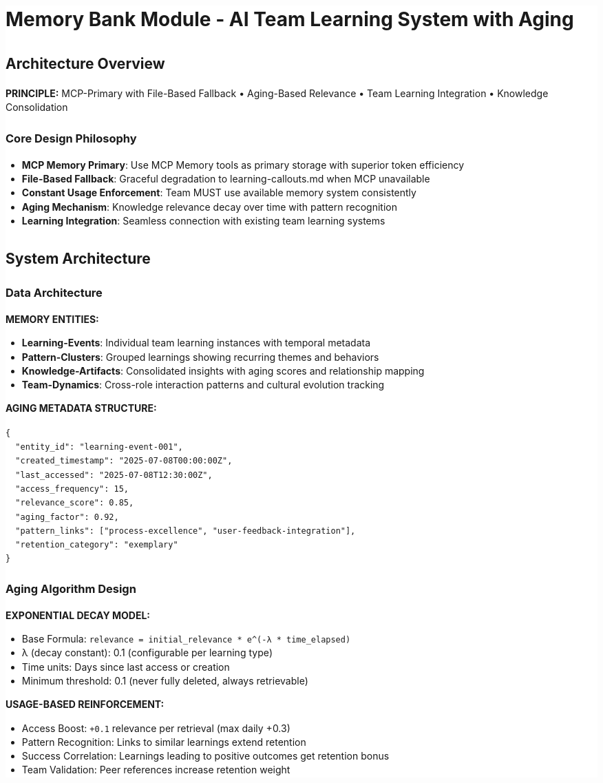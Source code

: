 # Memory Bank Module - AI Team Learning System with Aging

## Architecture Overview

**PRINCIPLE:** MCP-Primary with File-Based Fallback • Aging-Based Relevance • Team Learning Integration • Knowledge Consolidation

### Core Design Philosophy
- **MCP Memory Primary**: Use MCP Memory tools as primary storage with superior token efficiency
- **File-Based Fallback**: Graceful degradation to learning-callouts.md when MCP unavailable
- **Constant Usage Enforcement**: Team MUST use available memory system consistently
- **Aging Mechanism**: Knowledge relevance decay over time with pattern recognition
- **Learning Integration**: Seamless connection with existing team learning systems

## System Architecture

### Data Architecture

**MEMORY ENTITIES:**
- **Learning-Events**: Individual team learning instances with temporal metadata
- **Pattern-Clusters**: Grouped learnings showing recurring themes and behaviors  
- **Knowledge-Artifacts**: Consolidated insights with aging scores and relationship mapping
- **Team-Dynamics**: Cross-role interaction patterns and cultural evolution tracking

**AGING METADATA STRUCTURE:**
```
{
  "entity_id": "learning-event-001",
  "created_timestamp": "2025-07-08T00:00:00Z",
  "last_accessed": "2025-07-08T12:30:00Z", 
  "access_frequency": 15,
  "relevance_score": 0.85,
  "aging_factor": 0.92,
  "pattern_links": ["process-excellence", "user-feedback-integration"],
  "retention_category": "exemplary"
}
```

### Aging Algorithm Design

**EXPONENTIAL DECAY MODEL:**
- Base Formula: `relevance = initial_relevance * e^(-λ * time_elapsed)`
- λ (decay constant): 0.1 (configurable per learning type)
- Time units: Days since last access or creation
- Minimum threshold: 0.1 (never fully deleted, always retrievable)

**USAGE-BASED REINFORCEMENT:**
- Access Boost: `+0.1` relevance per retrieval (max daily +0.3)
- Pattern Recognition: Links to similar learnings extend retention
- Success Correlation: Learnings leading to positive outcomes get retention bonus
- Team Validation: Peer references increase retention weight
